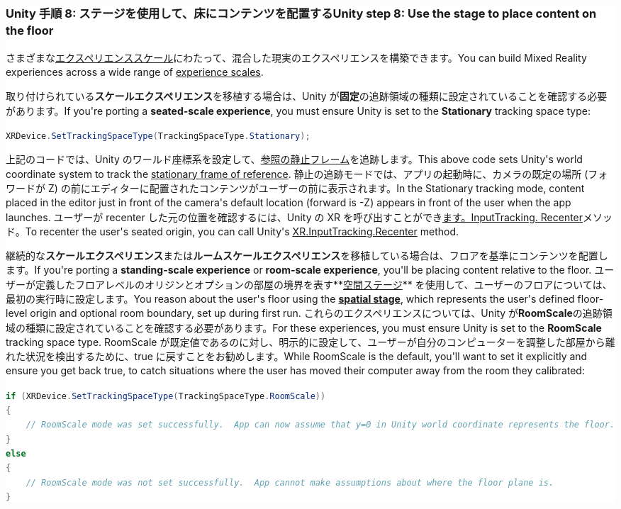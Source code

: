 ### <a name="unity-step-8-use-the-stage-to-place-content-on-the-floor"></a><span data-ttu-id="d705a-185">Unity 手順 8: ステージを使用して、床にコンテンツを配置する</span><span class="sxs-lookup"><span data-stu-id="d705a-185">Unity step 8: Use the stage to place content on the floor</span></span>

<span data-ttu-id="d705a-186">さまざまな[エクスペリエンススケール](coordinate-systems.md)にわたって、混合した現実のエクスペリエンスを構築できます。</span><span class="sxs-lookup"><span data-stu-id="d705a-186">You can build Mixed Reality experiences across a wide range of [experience scales](coordinate-systems.md).</span></span>

<span data-ttu-id="d705a-187">取り付けられている**スケールエクスペリエンス**を移植する場合は、Unity が**固定**の追跡領域の種類に設定されていることを確認する必要があります。</span><span class="sxs-lookup"><span data-stu-id="d705a-187">If you're porting a **seated-scale experience**, you must ensure Unity is set to the **Stationary** tracking space type:</span></span>

```cs
XRDevice.SetTrackingSpaceType(TrackingSpaceType.Stationary);
```

<span data-ttu-id="d705a-188">上記のコードでは、Unity のワールド座標系を設定して、[参照の静止フレーム](coordinate-systems.md#spatial-coordinate-systems)を追跡します。</span><span class="sxs-lookup"><span data-stu-id="d705a-188">This above code sets Unity's world coordinate system to track the [stationary frame of reference](coordinate-systems.md#spatial-coordinate-systems).</span></span> <span data-ttu-id="d705a-189">静止の追跡モードでは、アプリの起動時に、カメラの既定の場所 (フォワードが Z) の前にエディターに配置されたコンテンツがユーザーの前に表示されます。</span><span class="sxs-lookup"><span data-stu-id="d705a-189">In the Stationary tracking mode, content placed in the editor just in front of the camera's default location (forward is -Z) appears in front of the user when the app launches.</span></span> <span data-ttu-id="d705a-190">ユーザーが recenter した元の位置を確認するには、Unity の XR を呼び出すことができ[ます。InputTracking. Recenter](https://docs.unity3d.com/ScriptReference/XR.InputTracking.Recenter.html)メソッド。</span><span class="sxs-lookup"><span data-stu-id="d705a-190">To recenter the user's seated origin, you can call Unity's [XR.InputTracking.Recenter](https://docs.unity3d.com/ScriptReference/XR.InputTracking.Recenter.html) method.</span></span>

<span data-ttu-id="d705a-191">継続的な**スケールエクスペリエンス**または**ルームスケールエクスペリエンス**を移植している場合は、フロアを基準にコンテンツを配置します。</span><span class="sxs-lookup"><span data-stu-id="d705a-191">If you're porting a **standing-scale experience** or **room-scale experience**, you'll be placing content relative to the floor.</span></span> <span data-ttu-id="d705a-192">ユーザーが定義したフロアレベルのオリジンとオプションの部屋の境界を表す**[空間ステージ](coordinate-systems.md#spatial-coordinate-systems)** を使用して、ユーザーのフロアについては、最初の実行時に設定します。</span><span class="sxs-lookup"><span data-stu-id="d705a-192">You reason about the user's floor using the **[spatial stage](coordinate-systems.md#spatial-coordinate-systems)**, which represents the user's defined floor-level origin and optional room boundary, set up during first run.</span></span> <span data-ttu-id="d705a-193">これらのエクスペリエンスについては、Unity が**RoomScale**の追跡領域の種類に設定されていることを確認する必要があります。</span><span class="sxs-lookup"><span data-stu-id="d705a-193">For these experiences, you must ensure Unity is set to the **RoomScale** tracking space type.</span></span> <span data-ttu-id="d705a-194">RoomScale が既定値であるのに対し、明示的に設定して、ユーザーが自分のコンピューターを調整した部屋から離れた状況を検出するために、true に戻すことをお勧めします。</span><span class="sxs-lookup"><span data-stu-id="d705a-194">While RoomScale is the default, you'll want to set it explicitly and ensure you get back true, to catch situations where the user has moved their computer away from the room they calibrated:</span></span>

```cs
if (XRDevice.SetTrackingSpaceType(TrackingSpaceType.RoomScale))
{
    // RoomScale mode was set successfully.  App can now assume that y=0 in Unity world coordinate represents the floor.
}
else
{
    // RoomScale mode was not set successfully.  App cannot make assumptions about where the floor plane is.
}
```
